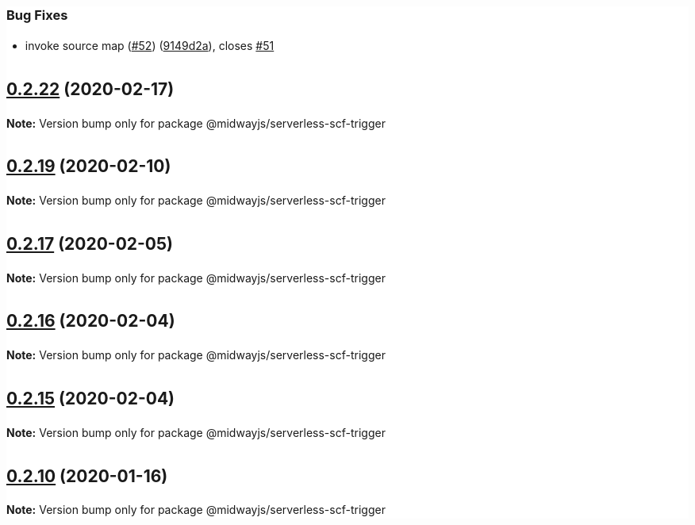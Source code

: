 
### Bug Fixes

* invoke source map ([#52](https://github.com/midwayjs/midway-faas/issues/52)) ([9149d2a](https://github.com/midwayjs/midway-faas/commit/9149d2a9a3f3d9ba975588b61c6f9bbeec2e8d86)), closes [#51](https://github.com/midwayjs/midway-faas/issues/51)





## [0.2.22](https://github.com/midwayjs/midway-faas/compare/v0.2.21...v0.2.22) (2020-02-17)

**Note:** Version bump only for package @midwayjs/serverless-scf-trigger





## [0.2.19](https://github.com/midwayjs/midway-faas/compare/v0.2.18...v0.2.19) (2020-02-10)

**Note:** Version bump only for package @midwayjs/serverless-scf-trigger





## [0.2.17](https://github.com/midwayjs/midway-faas/compare/v0.2.16...v0.2.17) (2020-02-05)

**Note:** Version bump only for package @midwayjs/serverless-scf-trigger





## [0.2.16](https://github.com/midwayjs/midway-faas/compare/v0.2.15...v0.2.16) (2020-02-04)

**Note:** Version bump only for package @midwayjs/serverless-scf-trigger





## [0.2.15](https://github.com/midwayjs/midway-faas/compare/v0.2.14...v0.2.15) (2020-02-04)

**Note:** Version bump only for package @midwayjs/serverless-scf-trigger





## [0.2.10](https://github.com/midwayjs/midway-faas/compare/v0.2.9...v0.2.10) (2020-01-16)

**Note:** Version bump only for package @midwayjs/serverless-scf-trigger
